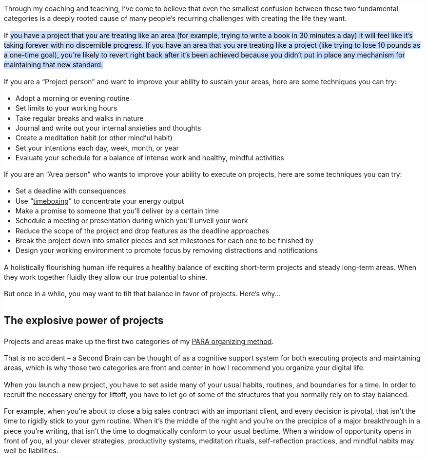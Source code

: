 Through my coaching and teaching, I’ve come to believe that even the smallest confusion between these two fundamental categories is a deeply rooted cause of many people’s recurring challenges with creating the life they want. 

If <mark style="background: #ADCCFFA6;">you have a project that you are treating like an area (for example, trying to write a book in 30 minutes a day) it will feel like it’s taking forever with no discernible progress. If you have an area that you are treating like a project (like trying to lose 10 pounds as a one-time goal), you’re likely to revert right back after it’s been achieved because you didn’t put in place any mechanism for maintaining that new standard.
</mark>

If you are a “Project person” and want to improve your ability to sustain your areas, here are some techniques you can try:

- Adopt a morning or evening routine
- Set limits to your working hours
- Take regular breaks and walks in nature
- Journal and write out your internal anxieties and thoughts
- Create a meditation habit (or other mindful habit)
- Set your intentions each day, week, month, or year
- Evaluate your schedule for a balance of intense work and healthy, mindful activities

If you are an “Area person” who wants to improve your ability to execute on projects, here are some techniques you can try:

- Set a deadline with consequences
- Use “[timeboxing](https://clockify.me/timeboxing#:~:text=Timeboxing%20is%20a%20simple%20time,activity%20within%20that%20time%20frame.)” to concentrate your energy output
- Make a promise to someone that you’ll deliver by a certain time
- Schedule a meeting or presentation during which you’ll unveil your work
- Reduce the scope of the project and drop features as the deadline approaches
- Break the project down into smaller pieces and set milestones for each one to be finished by
- Design your working environment to promote focus by removing distractions and notifications

A holistically flourishing human life requires a healthy balance of exciting short-term projects and steady long-term areas. When they work together fluidly they allow our true potential to shine. 

But once in a while, you may want to tilt that balance in favor of projects. Here’s why…

## The explosive power of projects

Projects and areas make up the first two categories of my [PARA organizing method](https://fortelabs.com/blog/para/). 

That is no accident – a Second Brain can be thought of as a cognitive support system for both executing projects and maintaining areas, which is why those two categories are front and center in how I recommend you organize your digital life.

When you launch a new project, you have to set aside many of your usual habits, routines, and boundaries for a time. In order to recruit the necessary energy for liftoff, you have to let go of some of the structures that you normally rely on to stay balanced.

For example, when you’re about to close a big sales contract with an important client, and every decision is pivotal, that isn’t the time to rigidly stick to your gym routine. When it’s the middle of the night and you’re on the precipice of a major breakthrough in a piece you’re writing, that isn’t the time to dogmatically conform to your usual bedtime. When a window of opportunity opens in front of you, all your clever strategies, productivity systems, meditation rituals, self-reflection practices, and mindful habits may well be liabilities. 
